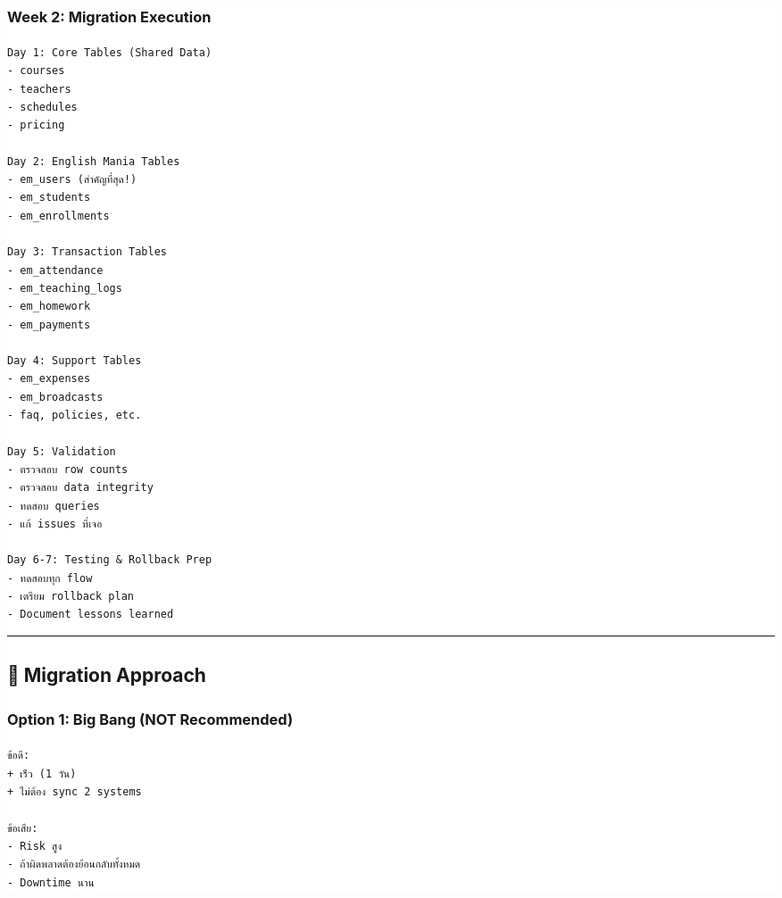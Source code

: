 ```
```

### Week 2: Migration Execution

```
Day 1: Core Tables (Shared Data)
- courses
- teachers
- schedules
- pricing

Day 2: English Mania Tables
- em_users (สำคัญที่สุด!)
- em_students
- em_enrollments

Day 3: Transaction Tables
- em_attendance
- em_teaching_logs
- em_homework
- em_payments

Day 4: Support Tables
- em_expenses
- em_broadcasts
- faq, policies, etc.

Day 5: Validation
- ตรวจสอบ row counts
- ตรวจสอบ data integrity
- ทดสอบ queries
- แก้ issues ที่เจอ

Day 6-7: Testing & Rollback Prep
- ทดสอบทุก flow
- เตรียม rollback plan
- Document lessons learned
```

---

## 🎯 Migration Approach

### Option 1: Big Bang (NOT Recommended)

```
ข้อดี:
+ เร็ว (1 วัน)
+ ไม่ต้อง sync 2 systems

ข้อเสีย:
- Risk สูง
- ถ้าผิดพลาดต้องย้อนกลับทั้งหมด
- Downtime นาน
```
